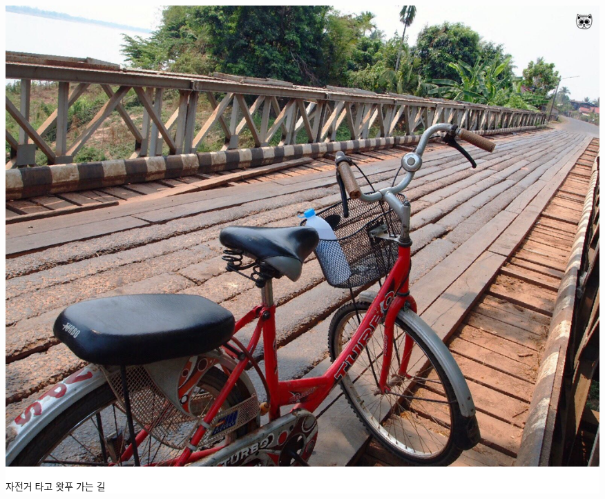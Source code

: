 <img src="/assets/img/2019-08-23-bicycle.jpg" alt="왓푸 가는 길" class="center" style="width: 100%; height: auto;">  
<p class="page-caption">자전거 타고 왓푸 가는 길</p>